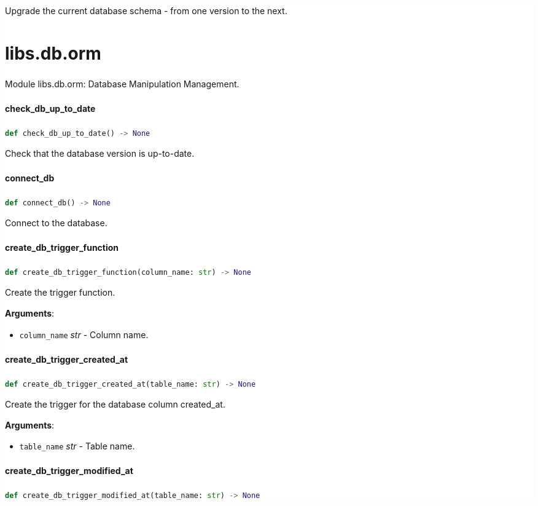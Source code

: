Upgrade the current database schema - from one version to the next.

<a id="libs.db.orm"></a>

# libs.db.orm

Module libs.db.orm: Database Manipulation Management.

<a id="libs.db.orm.check_db_up_to_date"></a>

#### check\_db\_up\_to\_date

```python
def check_db_up_to_date() -> None
```

Check that the database version is up-to-date.

<a id="libs.db.orm.connect_db"></a>

#### connect\_db

```python
def connect_db() -> None
```

Connect to the database.

<a id="libs.db.orm.create_db_trigger_function"></a>

#### create\_db\_trigger\_function

```python
def create_db_trigger_function(column_name: str) -> None
```

Create the trigger function.

**Arguments**:

- `column_name` _str_ - Column name.

<a id="libs.db.orm.create_db_trigger_created_at"></a>

#### create\_db\_trigger\_created\_at

```python
def create_db_trigger_created_at(table_name: str) -> None
```

Create the trigger for the database column created_at.

**Arguments**:

- `table_name` _str_ - Table name.

<a id="libs.db.orm.create_db_trigger_modified_at"></a>

#### create\_db\_trigger\_modified\_at

```python
def create_db_trigger_modified_at(table_name: str) -> None
```
